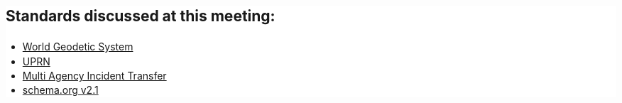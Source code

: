 ## Standards discussed at this meeting:

* [World Geodetic System](https://standards.data.gov.uk/standard/world-geodetic-system)
* [UPRN](https://standards.data.gov.uk/standard/uprn)
* [Multi Agency Incident Transfer](https://standards.data.gov.uk/standard/multi-agency-incident-transfer)
* [schema.org v2.1](https://standards.data.gov.uk/standard/schemaorg-v21)
